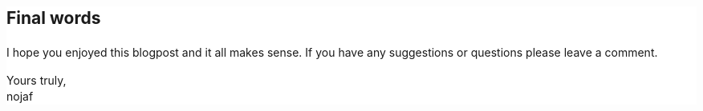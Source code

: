 ## Final words

I hope you enjoyed this blogpost and it all makes sense. If you have any suggestions or questions please leave a comment.

Yours truly,  
nojaf
